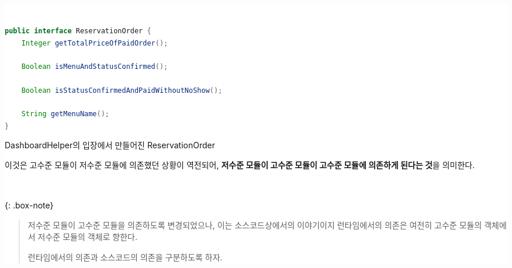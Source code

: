 <br>

```java
public interface ReservationOrder {
	Integer getTotalPriceOfPaidOrder();

	Boolean isMenuAndStatusConfirmed();

	Boolean isStatusConfirmedAndPaidWithoutNoShow();

	String getMenuName();
}

```
<cap>DashboardHelper의 입장에서 만들어진 ReservationOrder</cap><br>


이것은 고수준 모듈이 저수준 모듈에 의존했던 상황이 역전되어, **저수준 모듈이 고수준 모듈이 고수준 모듈에 의존하게 된다는 것**을 의미한다.

<br>

{: .box-note}
> 저수준 모듈이 고수준 모듈을 의존하도록 변경되었으나, 이는 소스코드상에서의 이야기이지 런타임에서의 의존은 여전히 고수준 모듈의 객체에서 저수준 모듈의 객체로 향한다.
> 
> 런타임에서의 의존과 소스코드의 의존을 구분하도록 하자.  